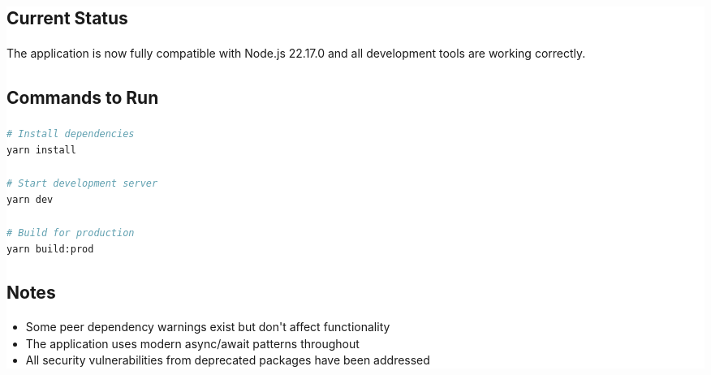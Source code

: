 ## Current Status
The application is now fully compatible with Node.js 22.17.0 and all development tools are working correctly.

## Commands to Run
```bash
# Install dependencies
yarn install

# Start development server
yarn dev

# Build for production
yarn build:prod
```

## Notes
- Some peer dependency warnings exist but don't affect functionality
- The application uses modern async/await patterns throughout
- All security vulnerabilities from deprecated packages have been addressed
